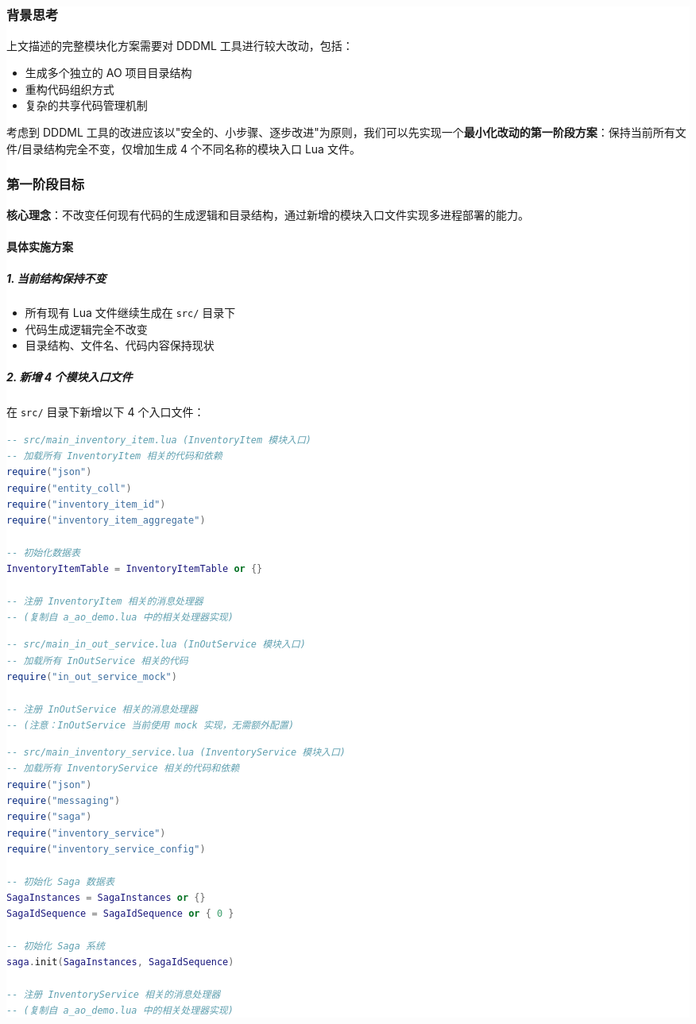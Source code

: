 ### 背景思考

上文描述的完整模块化方案需要对 DDDML 工具进行较大改动，包括：
- 生成多个独立的 AO 项目目录结构
- 重构代码组织方式
- 复杂的共享代码管理机制

考虑到 DDDML 工具的改进应该以"安全的、小步骤、逐步改进"为原则，我们可以先实现一个**最小化改动的第一阶段方案**：保持当前所有文件/目录结构完全不变，仅增加生成 4 个不同名称的模块入口 Lua 文件。

### 第一阶段目标

**核心理念**：不改变任何现有代码的生成逻辑和目录结构，通过新增的模块入口文件实现多进程部署的能力。

#### 具体实施方案

##### 1. 当前结构保持不变
- 所有现有 Lua 文件继续生成在 `src/` 目录下
- 代码生成逻辑完全不改变
- 目录结构、文件名、代码内容保持现状

##### 2. 新增 4 个模块入口文件

在 `src/` 目录下新增以下 4 个入口文件：

```lua
-- src/main_inventory_item.lua (InventoryItem 模块入口)
-- 加载所有 InventoryItem 相关的代码和依赖
require("json")
require("entity_coll")
require("inventory_item_id")
require("inventory_item_aggregate")

-- 初始化数据表
InventoryItemTable = InventoryItemTable or {}

-- 注册 InventoryItem 相关的消息处理器
-- (复制自 a_ao_demo.lua 中的相关处理器实现)
```

```lua
-- src/main_in_out_service.lua (InOutService 模块入口)
-- 加载所有 InOutService 相关的代码
require("in_out_service_mock")

-- 注册 InOutService 相关的消息处理器
-- (注意：InOutService 当前使用 mock 实现，无需额外配置)
```

```lua
-- src/main_inventory_service.lua (InventoryService 模块入口)
-- 加载所有 InventoryService 相关的代码和依赖
require("json")
require("messaging")
require("saga")
require("inventory_service")
require("inventory_service_config")

-- 初始化 Saga 数据表
SagaInstances = SagaInstances or {}
SagaIdSequence = SagaIdSequence or { 0 }

-- 初始化 Saga 系统
saga.init(SagaInstances, SagaIdSequence)

-- 注册 InventoryService 相关的消息处理器
-- (复制自 a_ao_demo.lua 中的相关处理器实现)
```